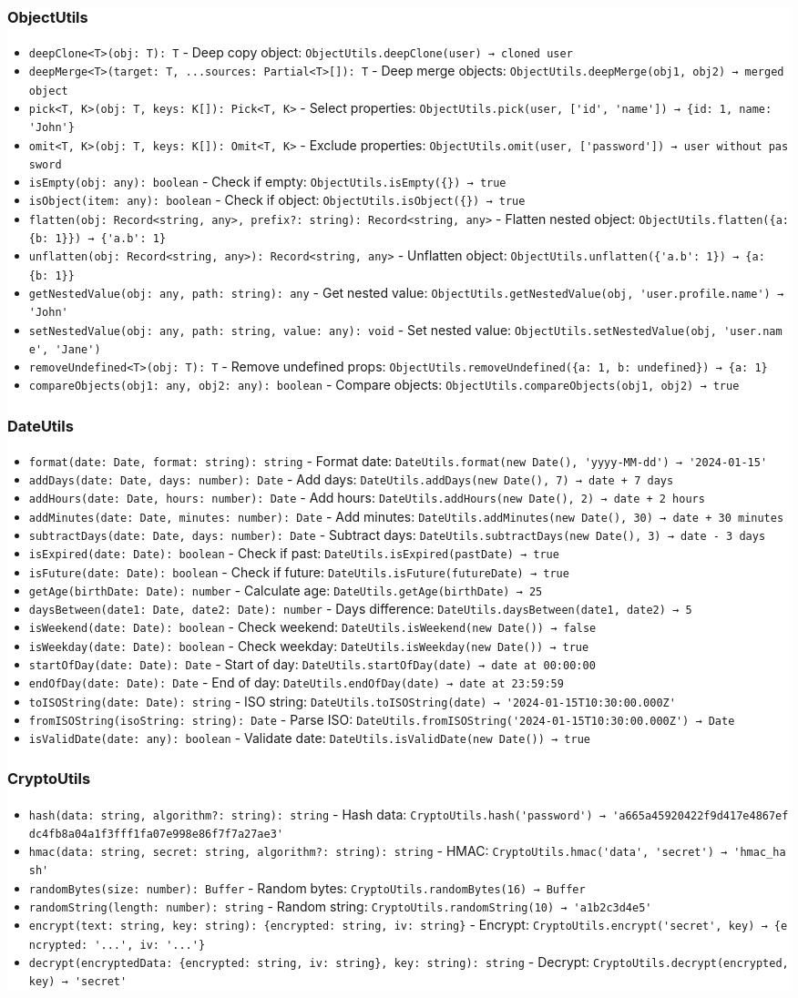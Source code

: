 ### ObjectUtils
- `deepClone<T>(obj: T): T` - Deep copy object: `ObjectUtils.deepClone(user) → cloned user`
- `deepMerge<T>(target: T, ...sources: Partial<T>[]): T` - Deep merge objects: `ObjectUtils.deepMerge(obj1, obj2) → merged object`
- `pick<T, K>(obj: T, keys: K[]): Pick<T, K>` - Select properties: `ObjectUtils.pick(user, ['id', 'name']) → {id: 1, name: 'John'}`
- `omit<T, K>(obj: T, keys: K[]): Omit<T, K>` - Exclude properties: `ObjectUtils.omit(user, ['password']) → user without password`
- `isEmpty(obj: any): boolean` - Check if empty: `ObjectUtils.isEmpty({}) → true`
- `isObject(item: any): boolean` - Check if object: `ObjectUtils.isObject({}) → true`
- `flatten(obj: Record<string, any>, prefix?: string): Record<string, any>` - Flatten nested object: `ObjectUtils.flatten({a: {b: 1}}) → {'a.b': 1}`
- `unflatten(obj: Record<string, any>): Record<string, any>` - Unflatten object: `ObjectUtils.unflatten({'a.b': 1}) → {a: {b: 1}}`
- `getNestedValue(obj: any, path: string): any` - Get nested value: `ObjectUtils.getNestedValue(obj, 'user.profile.name') → 'John'`
- `setNestedValue(obj: any, path: string, value: any): void` - Set nested value: `ObjectUtils.setNestedValue(obj, 'user.name', 'Jane')`
- `removeUndefined<T>(obj: T): T` - Remove undefined props: `ObjectUtils.removeUndefined({a: 1, b: undefined}) → {a: 1}`
- `compareObjects(obj1: any, obj2: any): boolean` - Compare objects: `ObjectUtils.compareObjects(obj1, obj2) → true`

### DateUtils
- `format(date: Date, format: string): string` - Format date: `DateUtils.format(new Date(), 'yyyy-MM-dd') → '2024-01-15'`
- `addDays(date: Date, days: number): Date` - Add days: `DateUtils.addDays(new Date(), 7) → date + 7 days`
- `addHours(date: Date, hours: number): Date` - Add hours: `DateUtils.addHours(new Date(), 2) → date + 2 hours`
- `addMinutes(date: Date, minutes: number): Date` - Add minutes: `DateUtils.addMinutes(new Date(), 30) → date + 30 minutes`
- `subtractDays(date: Date, days: number): Date` - Subtract days: `DateUtils.subtractDays(new Date(), 3) → date - 3 days`
- `isExpired(date: Date): boolean` - Check if past: `DateUtils.isExpired(pastDate) → true`
- `isFuture(date: Date): boolean` - Check if future: `DateUtils.isFuture(futureDate) → true`
- `getAge(birthDate: Date): number` - Calculate age: `DateUtils.getAge(birthDate) → 25`
- `daysBetween(date1: Date, date2: Date): number` - Days difference: `DateUtils.daysBetween(date1, date2) → 5`
- `isWeekend(date: Date): boolean` - Check weekend: `DateUtils.isWeekend(new Date()) → false`
- `isWeekday(date: Date): boolean` - Check weekday: `DateUtils.isWeekday(new Date()) → true`
- `startOfDay(date: Date): Date` - Start of day: `DateUtils.startOfDay(date) → date at 00:00:00`
- `endOfDay(date: Date): Date` - End of day: `DateUtils.endOfDay(date) → date at 23:59:59`
- `toISOString(date: Date): string` - ISO string: `DateUtils.toISOString(date) → '2024-01-15T10:30:00.000Z'`
- `fromISOString(isoString: string): Date` - Parse ISO: `DateUtils.fromISOString('2024-01-15T10:30:00.000Z') → Date`
- `isValidDate(date: any): boolean` - Validate date: `DateUtils.isValidDate(new Date()) → true`

### CryptoUtils
- `hash(data: string, algorithm?: string): string` - Hash data: `CryptoUtils.hash('password') → 'a665a45920422f9d417e4867efdc4fb8a04a1f3fff1fa07e998e86f7f7a27ae3'`
- `hmac(data: string, secret: string, algorithm?: string): string` - HMAC: `CryptoUtils.hmac('data', 'secret') → 'hmac_hash'`
- `randomBytes(size: number): Buffer` - Random bytes: `CryptoUtils.randomBytes(16) → Buffer`
- `randomString(length: number): string` - Random string: `CryptoUtils.randomString(10) → 'a1b2c3d4e5'`
- `encrypt(text: string, key: string): {encrypted: string, iv: string}` - Encrypt: `CryptoUtils.encrypt('secret', key) → {encrypted: '...', iv: '...'}`
- `decrypt(encryptedData: {encrypted: string, iv: string}, key: string): string` - Decrypt: `CryptoUtils.decrypt(encrypted, key) → 'secret'`